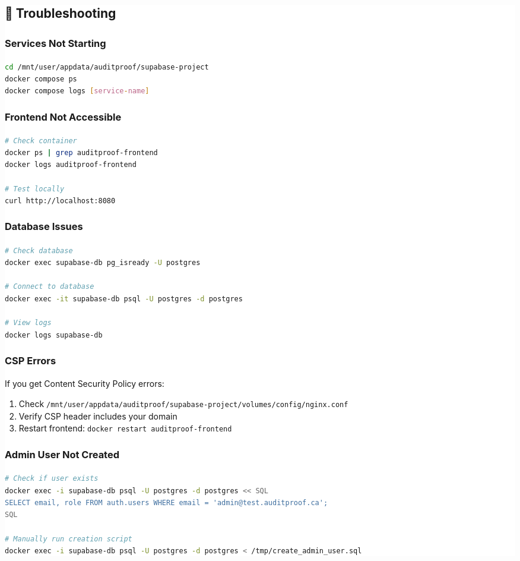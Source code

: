 ## 🐛 Troubleshooting

### Services Not Starting

```bash
cd /mnt/user/appdata/auditproof/supabase-project
docker compose ps
docker compose logs [service-name]
```

### Frontend Not Accessible

```bash
# Check container
docker ps | grep auditproof-frontend
docker logs auditproof-frontend

# Test locally
curl http://localhost:8080
```

### Database Issues

```bash
# Check database
docker exec supabase-db pg_isready -U postgres

# Connect to database
docker exec -it supabase-db psql -U postgres -d postgres

# View logs
docker logs supabase-db
```

### CSP Errors

If you get Content Security Policy errors:
1. Check `/mnt/user/appdata/auditproof/supabase-project/volumes/config/nginx.conf`
2. Verify CSP header includes your domain
3. Restart frontend: `docker restart auditproof-frontend`

### Admin User Not Created

```bash
# Check if user exists
docker exec -i supabase-db psql -U postgres -d postgres << SQL
SELECT email, role FROM auth.users WHERE email = 'admin@test.auditproof.ca';
SQL

# Manually run creation script
docker exec -i supabase-db psql -U postgres -d postgres < /tmp/create_admin_user.sql
```
